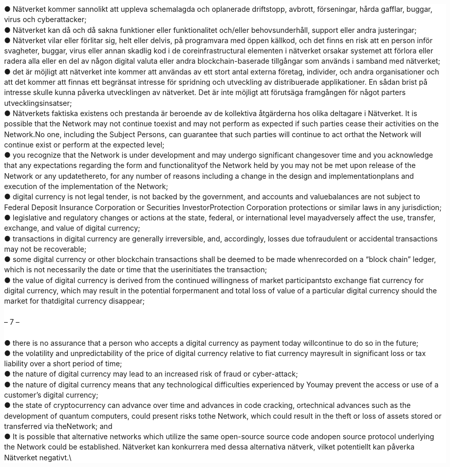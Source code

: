    ● Nätverket kommer sannolikt att uppleva schemalagda och oplanerade driftstopp, avbrott, förseningar, hårda gafflar, buggar, virus och cyberattacker;\
   ● Nätverket kan då och då sakna funktioner eller funktionalitet och/eller behovsunderhåll, support eller andra justeringar;\
   ● Nätverket vilar eller förlitar sig, helt eller delvis, på programvara med öppen källkod, och det finns en risk att en person inför svagheter, buggar, virus eller annan skadlig kod i de coreinfrastructural elementen i nätverket orsakar systemet att förlora eller radera alla eller en del av någon digital valuta eller andra blockchain-baserade tillgångar som används i samband med nätverket;\
   ● det är möjligt att nätverket inte kommer att användas av ett stort antal externa företag, individer, och andra organisationer och att det kommer att finnas ett begränsat intresse för spridning och utveckling av distribuerade applikationer. En sådan brist på intresse skulle kunna påverka utvecklingen av nätverket. Det är inte möjligt att förutsäga framgången för något parters utvecklingsinsatser;\
   ● Nätverkets faktiska existens och prestanda är beroende av de kollektiva åtgärderna hos olika deltagare i Nätverket. It is possible that the Network may not continue toexist and may not perform as expected if such parties cease their activities on the Network.No one, including the Subject Persons, can guarantee that such parties will continue to act orthat the Network will continue exist or perform at the expected level;\
   ● you recognize that the Network is under development and may undergo significant changesover time and you acknowledge that any expectations regarding the form and functionalityof the Network held by you may not be met upon release of the Network or any updatethereto, for any number of reasons including a change in the design and implementationplans and execution of the implementation of the Network;\
   ● digital currency is not legal tender, is not backed by the government, and accounts and valuebalances are not subject to Federal Deposit Insurance Corporation or Securities InvestorProtection Corporation protections or similar laws in any jurisdiction;\
   ● legislative and regulatory changes or actions at the state, federal, or international level mayadversely affect the use, transfer, exchange, and value of digital currency;\
   ● transactions in digital currency are generally irreversible, and, accordingly, losses due tofraudulent or accidental transactions may not be recoverable;\
   ● some digital currency or other blockchain transactions shall be deemed to be made whenrecorded on a “block chain” ledger, which is not necessarily the date or time that the userinitiates the transaction;\
   ● the value of digital currency is derived from the continued willingness of market participantsto exchange fiat currency for digital currency, which may result in the potential forpermanent and total loss of value of a particular digital currency should the market for thatdigital currency disappear;\
   \
   – 7 –\
   \
   ● there is no assurance that a person who accepts a digital currency as payment today willcontinue to do so in the future;\
   ● the volatility and unpredictability of the price of digital currency relative to fiat currency mayresult in significant loss or tax liability over a short period of time;\
   ● the nature of digital currency may lead to an increased risk of fraud or cyber-attack;\
   ● the nature of digital currency means that any technological difficulties experienced by Youmay prevent the access or use of a customer’s digital currency;\
   ● the state of cryptocurrency can advance over time and advances in code cracking, ortechnical advances such as the development of quantum computers, could present risks tothe Network, which could result in the theft or loss of assets stored or transferred via theNetwork; and\
   ● It is possible that alternative networks which utilize the same open-source source code andopen source protocol underlying the Network could be established. Nätverket kan konkurrera med dessa alternativa nätverk, vilket potentiellt kan påverka Nätverket negativt.\